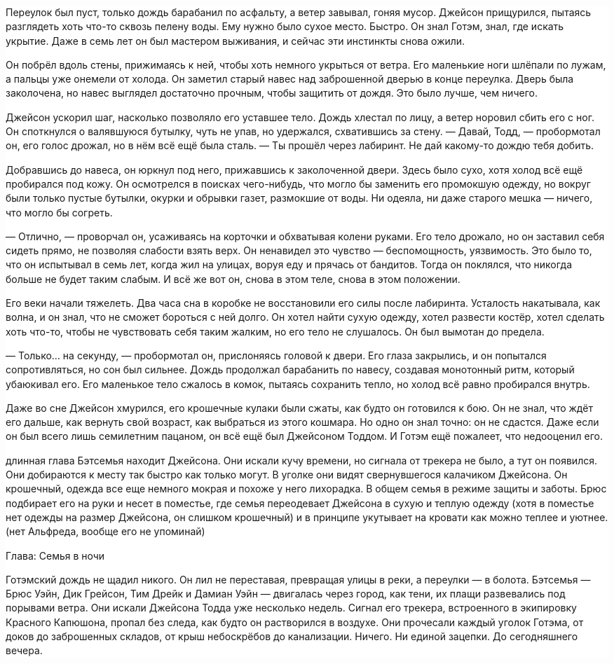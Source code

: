 Переулок был пуст, только дождь барабанил по асфальту, а ветер завывал, гоняя мусор. Джейсон прищурился, пытаясь разглядеть хоть что-то сквозь пелену воды. Ему нужно было сухое место. Быстро. Он знал Готэм, знал, где искать укрытие. Даже в семь лет он был мастером выживания, и сейчас эти инстинкты снова ожили.

Он побрёл вдоль стены, прижимаясь к ней, чтобы хоть немного укрыться от ветра. Его маленькие ноги шлёпали по лужам, а пальцы уже онемели от холода. Он заметил старый навес над заброшенной дверью в конце переулка. Дверь была заколочена, но навес выглядел достаточно прочным, чтобы защитить от дождя. Это было лучше, чем ничего.

Джейсон ускорил шаг, насколько позволяло его уставшее тело. Дождь хлестал по лицу, а ветер норовил сбить его с ног. Он споткнулся о валявшуюся бутылку, чуть не упав, но удержался, схватившись за стену. — Давай, Тодд, — пробормотал он, его голос дрожал, но в нём всё ещё была сталь. — Ты прошёл через лабиринт. Не дай какому-то дождю тебя добить.

Добравшись до навеса, он юркнул под него, прижавшись к заколоченной двери. Здесь было сухо, хотя холод всё ещё пробирался под кожу. Он осмотрелся в поисках чего-нибудь, что могло бы заменить его промокшую одежду, но вокруг были только пустые бутылки, окурки и обрывки газет, размокшие от воды. Ни одеяла, ни даже старого мешка — ничего, что могло бы согреть.

— Отлично, — проворчал он, усаживаясь на корточки и обхватывая колени руками. Его тело дрожало, но он заставил себя сидеть прямо, не позволяя слабости взять верх. Он ненавидел это чувство — беспомощность, уязвимость. Это было то, что он испытывал в семь лет, когда жил на улицах, воруя еду и прячась от бандитов. Тогда он поклялся, что никогда больше не будет таким слабым. И всё же вот он, снова в этом теле, снова в этом положении.

Его веки начали тяжелеть. Два часа сна в коробке не восстановили его силы после лабиринта. Усталость накатывала, как волна, и он знал, что не сможет бороться с ней долго. Он хотел найти сухую одежду, хотел развести костёр, хотел сделать хоть что-то, чтобы не чувствовать себя таким жалким, но его тело не слушалось. Он был вымотан до предела.

— Только… на секунду, — пробормотал он, прислоняясь головой к двери. Его глаза закрылись, и он попытался сопротивляться, но сон был сильнее. Дождь продолжал барабанить по навесу, создавая монотонный ритм, который убаюкивал его. Его маленькое тело сжалось в комок, пытаясь сохранить тепло, но холод всё равно пробирался внутрь.

Даже во сне Джейсон хмурился, его крошечные кулаки были сжаты, как будто он готовился к бою. Он не знал, что ждёт его дальше, как вернуть свой возраст, как выбраться из этого кошмара. Но одно он знал точно: он не сдастся. Даже если он был всего лишь семилетним пацаном, он всё ещё был Джейсоном Тоддом. И Готэм ещё пожалеет, что недооценил его.

длинная глава Бэтсемья находит Джейсона. Они искали кучу времени, но сигнала от трекера не было, а тут он появился. Они добираются к месту так быстро как только могут. В уголке они видят свернувшегося калачиком Джейсона. Он крошечный, одежда все еще немного мокрая и похоже у него лихорадка. В общем семья в режиме защиты и заботы. Брюс подбирает его на руки и несет в поместье, где семья переодевает Джейсона в сухую и теплую одежду (хотя в поместье нет одежды на размер Джейсона, он слишком крошечный) и в принципе укутывает на кровати как можно теплее и уютнее.(нет Альфреда, вообще его не упоминай)

Глава: Семья в ночи

Готэмский дождь не щадил никого. Он лил не переставая, превращая улицы в реки, а переулки — в болота. Бэтсемья — Брюс Уэйн, Дик Грейсон, Тим Дрейк и Дамиан Уэйн — двигалась через город, как тени, их плащи развевались под порывами ветра. Они искали Джейсона Тодда уже несколько недель. Сигнал его трекера, встроенного в экипировку Красного Капюшона, пропал без следа, как будто он растворился в воздухе. Они прочесали каждый уголок Готэма, от доков до заброшенных складов, от крыш небоскрёбов до канализации. Ничего. Ни единой зацепки. До сегодняшнего вечера.
